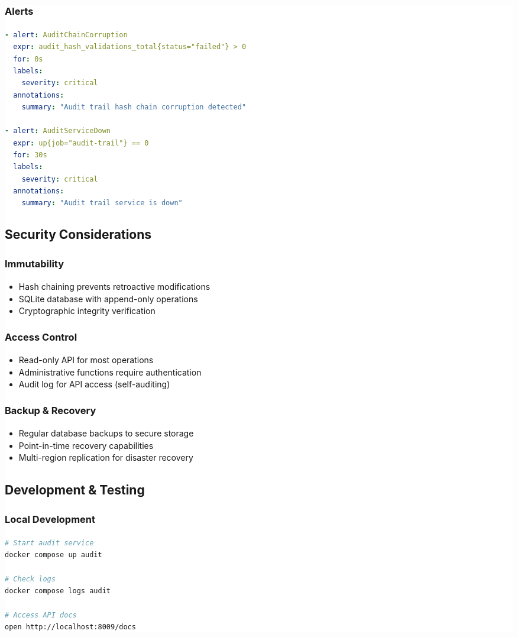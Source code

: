 ### Alerts

```yaml
- alert: AuditChainCorruption
  expr: audit_hash_validations_total{status="failed"} > 0
  for: 0s
  labels:
    severity: critical
  annotations:
    summary: "Audit trail hash chain corruption detected"

- alert: AuditServiceDown
  expr: up{job="audit-trail"} == 0
  for: 30s
  labels:
    severity: critical
  annotations:
    summary: "Audit trail service is down"
```

## Security Considerations

### Immutability
- Hash chaining prevents retroactive modifications
- SQLite database with append-only operations
- Cryptographic integrity verification

### Access Control
- Read-only API for most operations
- Administrative functions require authentication
- Audit log for API access (self-auditing)

### Backup & Recovery
- Regular database backups to secure storage
- Point-in-time recovery capabilities
- Multi-region replication for disaster recovery

## Development & Testing

### Local Development

```bash
# Start audit service
docker compose up audit

# Check logs
docker compose logs audit

# Access API docs
open http://localhost:8009/docs
```
